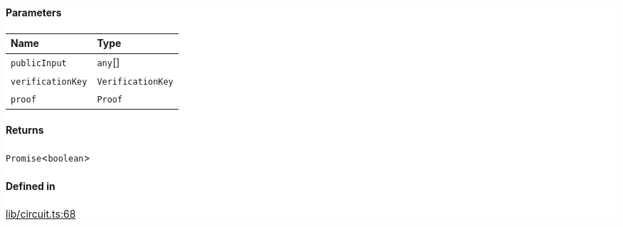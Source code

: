 #### Parameters

| Name | Type |
| :------ | :------ |
| `publicInput` | `any`[] |
| `verificationKey` | `VerificationKey` |
| `proof` | `Proof` |

#### Returns

`Promise`<`boolean`\>

#### Defined in

[lib/circuit.ts:68](https://github.com/o1-labs/o1js/blob/fec4d35f/src/lib/circuit.ts#L68)
